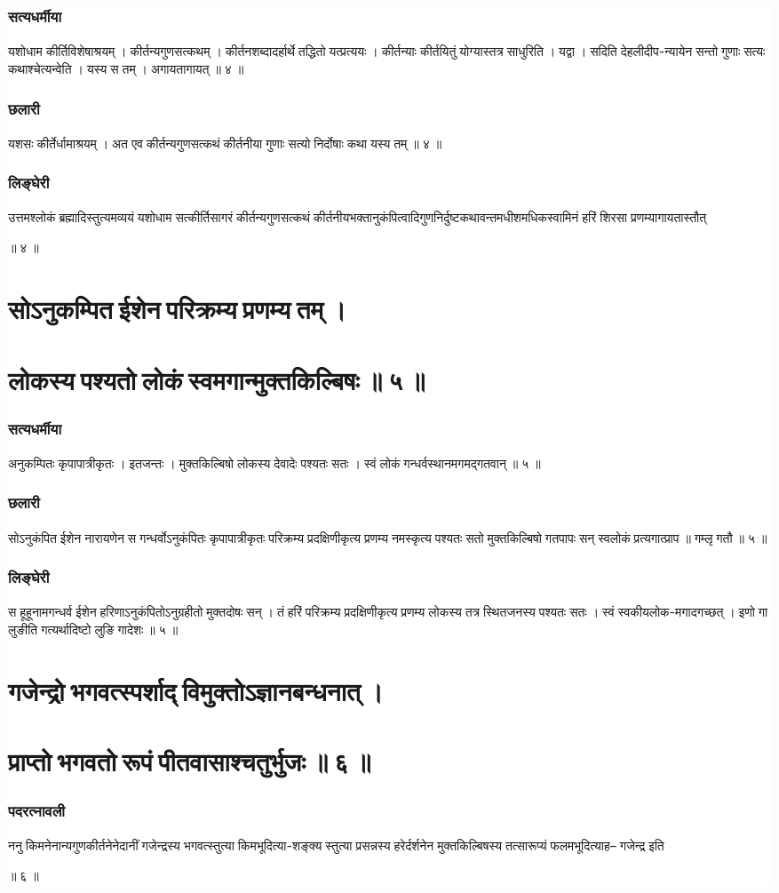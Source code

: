 ### **सत्यधर्मीया**

यशोधाम कीर्तिविशेषाश्रयम् । कीर्तन्यगुणसत्कथम् । कीर्तनशब्दादर्हार्थे तद्धितो यत्प्रत्ययः । कीर्तन्याः कीर्तयितुं योग्यास्तत्र साधुरिति । यद्वा । सदिति देहलीदीप-न्यायेन सन्तो गुणाः सत्यः कथाश्चेत्यन्वेति । यस्य स तम् । अगायतागायत् ॥ ४ ॥

### **छलारी**

यशसः कीर्तेर्धामाश्रयम् । अत एव कीर्तन्यगुणसत्कथं कीर्तनीया गुणाः सत्यो निर्दोषाः कथा यस्य तम् ॥ ४ ॥

### **लिङ्घेरी**

उत्तमश्लोकं ब्रह्मादिस्तुत्यमव्ययं यशोधाम सत्कीर्तिसागरं कीर्तन्यगुणसत्कथं कीर्तनीयभक्तानुकंपित्वादिगुणनिर्दुष्टकथावन्तमधीशमधिकस्वामिनं हरिं शिरसा प्रणम्यागायतास्तौत्

॥ ४ ॥

# **सोऽनुकम्पित ईशेन परिक्रम्य प्रणम्य तम् ।**

# **लोकस्य पश्यतो लोकं स्वमगान्मुक्तकिल्बिषः ॥ ५ ॥**

### **सत्यधर्मीया**

अनुकम्पितः कृपापात्रीकृतः । इतजन्तः । मुक्तकिल्बिषो लोकस्य देवादेः पश्यतः सतः । स्वं लोकं गन्धर्वस्थानमगमद्गतवान् ॥ ५ ॥

### **छलारी**

सोऽनुकंपित ईशेन नारायणेन स गन्धर्वोऽनुकंपितः कृपापात्रीकृतः परिक्रम्य प्रदक्षिणीकृत्य प्रणम्य नमस्कृत्य पश्यतः सतो मुक्तकिल्बिषो गतपापः सन् स्वलोकं प्रत्यगात्प्राप ॥ गम्लृ गतौ ॥ ५ ॥

### **लिङ्घेरी**

स हूहूनामगन्धर्व ईशेन हरिणाऽनुकंपितोऽनुग्रहीतो मुक्तदोषः सन् । तं हरिं परिक्रम्य प्रदक्षिणीकृत्य प्रणम्य लोकस्य तत्र स्थितजनस्य पश्यतः सतः । स्वं स्वकीयलोक-मगादगच्छत् । इणो गा लुङीति गत्यर्थादिष्टो लुङि गादेशः ॥ ५ ॥

# **गजेन्द्रो भगवत्स्पर्शाद् विमुक्तोऽज्ञानबन्धनात् ।**

# **प्राप्तो भगवतो रूपं पीतवासाश्चतुर्भुजः ॥ ६ ॥**

### **पदरत्नावली**

ननु किमनेनान्यगुणकीर्तनेनेदानीं गजेन्द्रस्य भगवत्स्तुत्या किमभूदित्या-शङ्क्य स्तुत्या प्रसन्नस्य हरेर्दर्शनेन मुक्तकिल्बिषस्य तत्सारूप्यं फलमभूदित्याह– गजेन्द्र इति

॥ ६ ॥
